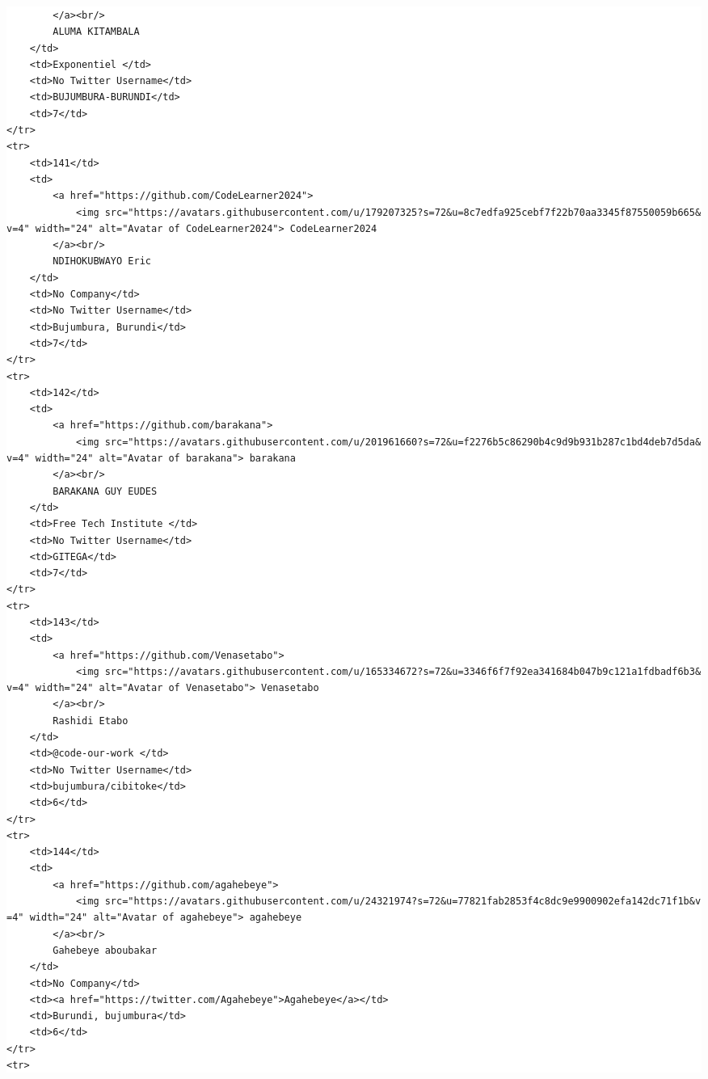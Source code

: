 			</a><br/>
			ALUMA KITAMBALA
		</td>
		<td>Exponentiel </td>
		<td>No Twitter Username</td>
		<td>BUJUMBURA-BURUNDI</td>
		<td>7</td>
	</tr>
	<tr>
		<td>141</td>
		<td>
			<a href="https://github.com/CodeLearner2024">
				<img src="https://avatars.githubusercontent.com/u/179207325?s=72&u=8c7edfa925cebf7f22b70aa3345f87550059b665&v=4" width="24" alt="Avatar of CodeLearner2024"> CodeLearner2024
			</a><br/>
			NDIHOKUBWAYO Eric
		</td>
		<td>No Company</td>
		<td>No Twitter Username</td>
		<td>Bujumbura, Burundi</td>
		<td>7</td>
	</tr>
	<tr>
		<td>142</td>
		<td>
			<a href="https://github.com/barakana">
				<img src="https://avatars.githubusercontent.com/u/201961660?s=72&u=f2276b5c86290b4c9d9b931b287c1bd4deb7d5da&v=4" width="24" alt="Avatar of barakana"> barakana
			</a><br/>
			BARAKANA GUY EUDES
		</td>
		<td>Free Tech Institute </td>
		<td>No Twitter Username</td>
		<td>GITEGA</td>
		<td>7</td>
	</tr>
	<tr>
		<td>143</td>
		<td>
			<a href="https://github.com/Venasetabo">
				<img src="https://avatars.githubusercontent.com/u/165334672?s=72&u=3346f6f7f92ea341684b047b9c121a1fdbadf6b3&v=4" width="24" alt="Avatar of Venasetabo"> Venasetabo
			</a><br/>
			Rashidi Etabo
		</td>
		<td>@code-our-work </td>
		<td>No Twitter Username</td>
		<td>bujumbura/cibitoke</td>
		<td>6</td>
	</tr>
	<tr>
		<td>144</td>
		<td>
			<a href="https://github.com/agahebeye">
				<img src="https://avatars.githubusercontent.com/u/24321974?s=72&u=77821fab2853f4c8dc9e9900902efa142dc71f1b&v=4" width="24" alt="Avatar of agahebeye"> agahebeye
			</a><br/>
			Gahebeye aboubakar
		</td>
		<td>No Company</td>
		<td><a href="https://twitter.com/Agahebeye">Agahebeye</a></td>
		<td>Burundi, bujumbura</td>
		<td>6</td>
	</tr>
	<tr>